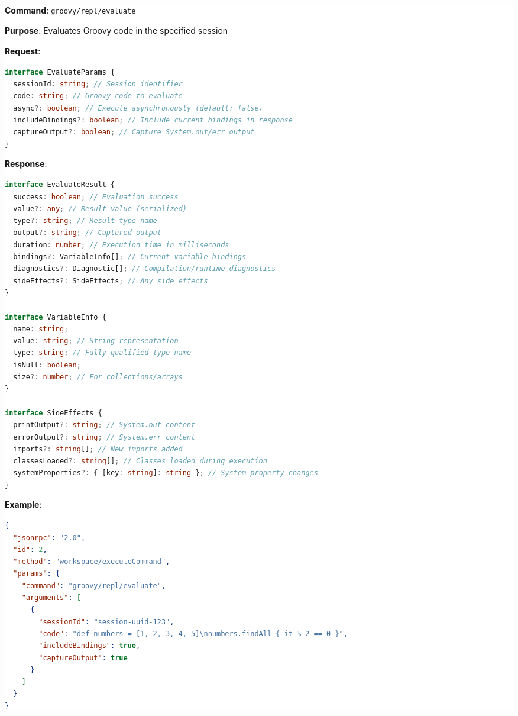 **Command**: `groovy/repl/evaluate`

**Purpose**: Evaluates Groovy code in the specified session

**Request**:

```typescript
interface EvaluateParams {
  sessionId: string; // Session identifier
  code: string; // Groovy code to evaluate
  async?: boolean; // Execute asynchronously (default: false)
  includeBindings?: boolean; // Include current bindings in response
  captureOutput?: boolean; // Capture System.out/err output
}
```

**Response**:

```typescript
interface EvaluateResult {
  success: boolean; // Evaluation success
  value?: any; // Result value (serialized)
  type?: string; // Result type name
  output?: string; // Captured output
  duration: number; // Execution time in milliseconds
  bindings?: VariableInfo[]; // Current variable bindings
  diagnostics?: Diagnostic[]; // Compilation/runtime diagnostics
  sideEffects?: SideEffects; // Any side effects
}

interface VariableInfo {
  name: string;
  value: string; // String representation
  type: string; // Fully qualified type name
  isNull: boolean;
  size?: number; // For collections/arrays
}

interface SideEffects {
  printOutput?: string; // System.out content
  errorOutput?: string; // System.err content
  imports?: string[]; // New imports added
  classesLoaded?: string[]; // Classes loaded during execution
  systemProperties?: { [key: string]: string }; // System property changes
}
```

**Example**:

```json
{
  "jsonrpc": "2.0",
  "id": 2,
  "method": "workspace/executeCommand",
  "params": {
    "command": "groovy/repl/evaluate",
    "arguments": [
      {
        "sessionId": "session-uuid-123",
        "code": "def numbers = [1, 2, 3, 4, 5]\nnumbers.findAll { it % 2 == 0 }",
        "includeBindings": true,
        "captureOutput": true
      }
    ]
  }
}
```
